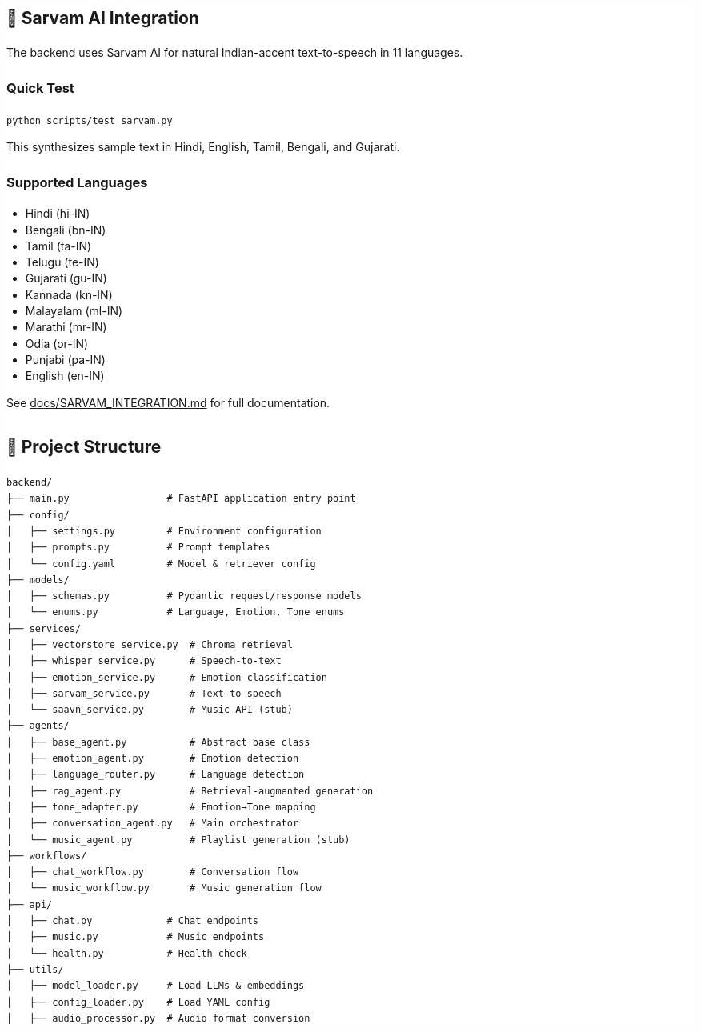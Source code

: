 ## 🎤 Sarvam AI Integration

The backend uses Sarvam AI for natural Indian-accent text-to-speech in 11 languages.

### Quick Test

```bash
python scripts/test_sarvam.py
```

This synthesizes sample text in Hindi, English, Tamil, Bengali, and Gujarati.

### Supported Languages

- Hindi (hi-IN)
- Bengali (bn-IN)
- Tamil (ta-IN)
- Telugu (te-IN)
- Gujarati (gu-IN)
- Kannada (kn-IN)
- Malayalam (ml-IN)
- Marathi (mr-IN)
- Odia (or-IN)
- Punjabi (pa-IN)
- English (en-IN)

See [docs/SARVAM_INTEGRATION.md](docs/SARVAM_INTEGRATION.md) for full documentation.

## 📁 Project Structure

```
backend/
├── main.py                 # FastAPI application entry point
├── config/
│   ├── settings.py         # Environment configuration
│   ├── prompts.py          # Prompt templates
│   └── config.yaml         # Model & retriever config
├── models/
│   ├── schemas.py          # Pydantic request/response models
│   └── enums.py            # Language, Emotion, Tone enums
├── services/
│   ├── vectorstore_service.py  # Chroma retrieval
│   ├── whisper_service.py      # Speech-to-text
│   ├── emotion_service.py      # Emotion classification
│   ├── sarvam_service.py       # Text-to-speech
│   └── saavn_service.py        # Music API (stub)
├── agents/
│   ├── base_agent.py           # Abstract base class
│   ├── emotion_agent.py        # Emotion detection
│   ├── language_router.py      # Language detection
│   ├── rag_agent.py            # Retrieval-augmented generation
│   ├── tone_adapter.py         # Emotion→Tone mapping
│   ├── conversation_agent.py   # Main orchestrator
│   └── music_agent.py          # Playlist generation (stub)
├── workflows/
│   ├── chat_workflow.py        # Conversation flow
│   └── music_workflow.py       # Music generation flow
├── api/
│   ├── chat.py             # Chat endpoints
│   ├── music.py            # Music endpoints
│   └── health.py           # Health check
├── utils/
│   ├── model_loader.py     # Load LLMs & embeddings
│   ├── config_loader.py    # Load YAML config
│   ├── audio_processor.py  # Audio format conversion
```